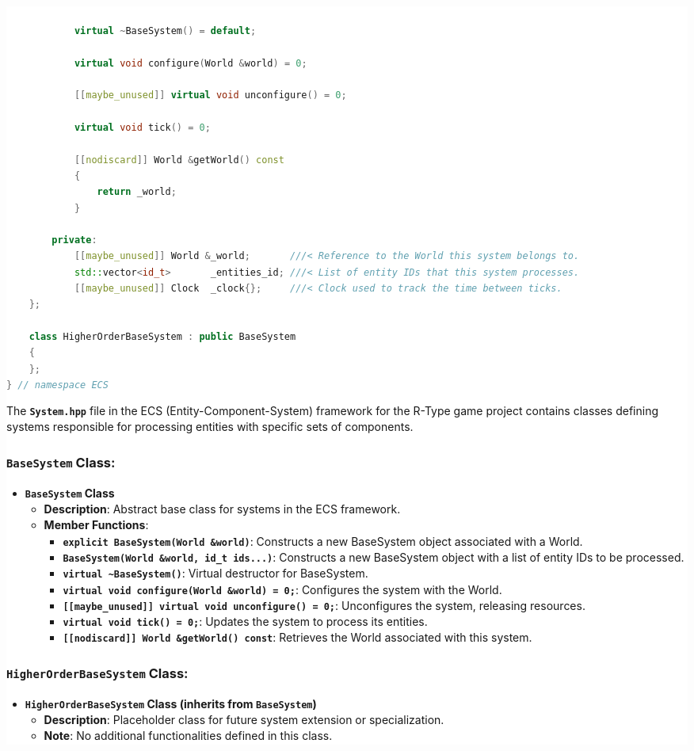 ```cpp

            virtual ~BaseSystem() = default;

            virtual void configure(World &world) = 0;

            [[maybe_unused]] virtual void unconfigure() = 0;

            virtual void tick() = 0;

            [[nodiscard]] World &getWorld() const
            {
                return _world;
            }

        private:
            [[maybe_unused]] World &_world;       ///< Reference to the World this system belongs to.
            std::vector<id_t>       _entities_id; ///< List of entity IDs that this system processes.
            [[maybe_unused]] Clock  _clock{};     ///< Clock used to track the time between ticks.
    };

    class HigherOrderBaseSystem : public BaseSystem
    {
    };
} // namespace ECS
```

The **`System.hpp`** file in the ECS (Entity-Component-System) framework for the R-Type game project contains classes defining systems responsible for processing entities with specific sets of components.

### **`BaseSystem`** Class:

- **`BaseSystem` Class**
  - **Description**: Abstract base class for systems in the ECS framework.
  - **Member Functions**:
    - **`explicit BaseSystem(World &world)`**: Constructs a new BaseSystem object associated with a World.
    - **`BaseSystem(World &world, id_t ids...)`**: Constructs a new BaseSystem object with a list of entity IDs to be processed.
    - **`virtual ~BaseSystem()`**: Virtual destructor for BaseSystem.
    - **`virtual void configure(World &world) = 0;`**: Configures the system with the World.
    - **`[[maybe_unused]] virtual void unconfigure() = 0;`**: Unconfigures the system, releasing resources.
    - **`virtual void tick() = 0;`**: Updates the system to process its entities.
    - **`[[nodiscard]] World &getWorld() const`**: Retrieves the World associated with this system.

### **`HigherOrderBaseSystem`** Class:

- **`HigherOrderBaseSystem` Class (inherits from `BaseSystem`)**
  - **Description**: Placeholder class for future system extension or specialization.
  - **Note**: No additional functionalities defined in this class.
